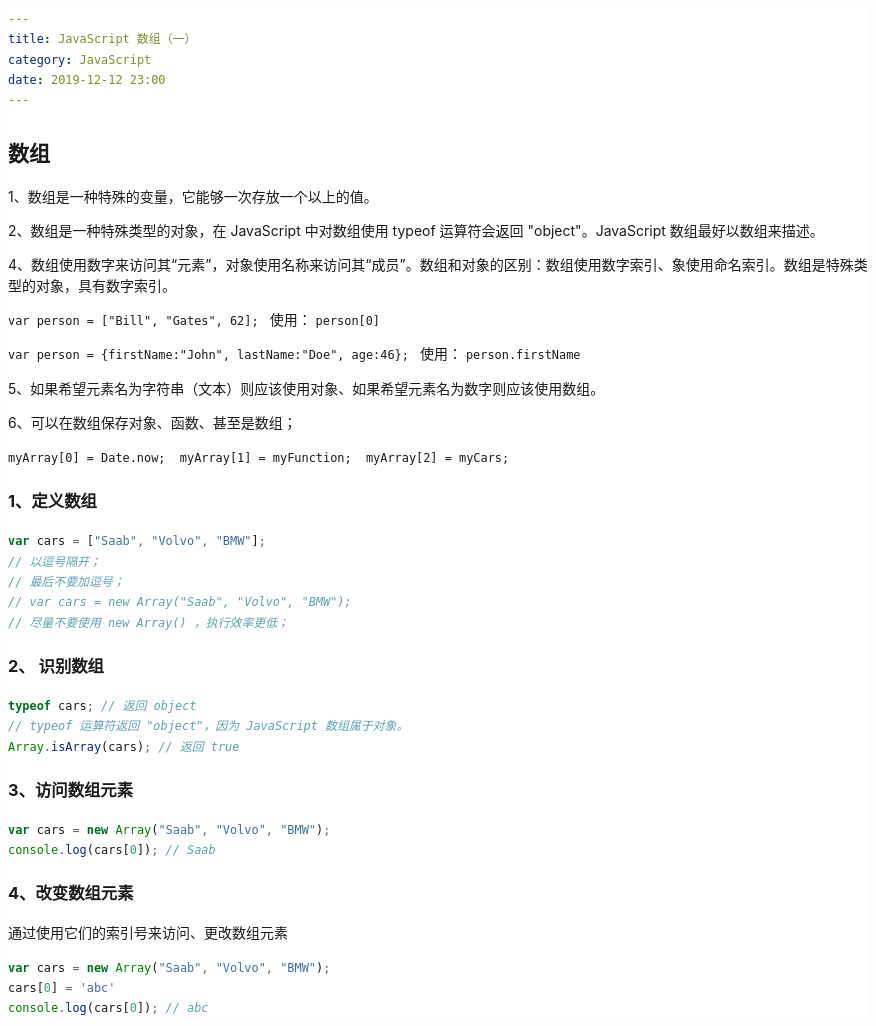 ```yaml
---
title: JavaScript 数组（一）
category: JavaScript
date: 2019-12-12 23:00
---
```


## 数组

1、数组是一种特殊的变量，它能够一次存放一个以上的值。

2、数组是一种特殊类型的对象，在 JavaScript 中对数组使用 typeof 运算符会返回 "object"。JavaScript 数组最好以数组来描述。

4、数组使用数字来访问其“元素”，对象使用名称来访问其“成员”。数组和对象的区别：数组使用数字索引、象使用命名索引。数组是特殊类型的对象，具有数字索引。

`var person = ["Bill", "Gates", 62]; ` 使用： ` person[0] ` 

`var person = {firstName:"John", lastName:"Doe", age:46}; ` 使用： ` person.firstName ` 

5、如果希望元素名为字符串（文本）则应该使用对象、如果希望元素名为数字则应该使用数组。

6、可以在数组保存对象、函数、甚至是数组；

`myArray[0] = Date.now;  myArray[1] = myFunction;  myArray[2] = myCars;` 

### 1、定义数组

``` js
var cars = ["Saab", "Volvo", "BMW"];
// 以逗号隔开；
// 最后不要加逗号；
// var cars = new Array("Saab", "Volvo", "BMW");
// 尽量不要使用 new Array() ，执行效率更低；
```

### 2、 识别数组

``` js
typeof cars; // 返回 object
// typeof 运算符返回 "object"，因为 JavaScript 数组属于对象。
Array.isArray(cars); // 返回 true
```

### 3、访问数组元素

``` js
var cars = new Array("Saab", "Volvo", "BMW");
console.log(cars[0]); // Saab
```

### 4、改变数组元素

通过使用它们的索引号来访问、更改数组元素

``` js
var cars = new Array("Saab", "Volvo", "BMW");
cars[0] = 'abc'
console.log(cars[0]); // abc
```

